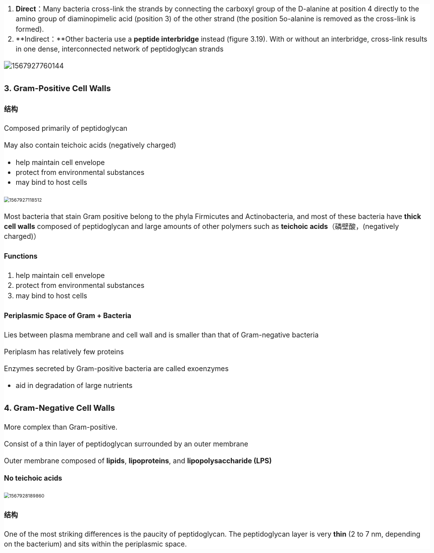 1. **Direct**：Many bacteria cross-link the strands by connecting the carboxyl group of the D-alanine at position 4 directly to the amino group of diaminopimelic acid (position 3) of the other strand (the position 5o-alanine is removed as the cross-link is formed).
1. **Indirect：**Other bacteria use a **peptide interbridge** instead (figure 3.19). With or without an interbridge, cross-link results in one dense, interconnected network of peptidoglycan strands

![1567927760144](https://20190531-1259353497.cos.ap-guangzhou.myqcloud.com/1567927760144.png)

### 3. Gram-Positive Cell Walls

#### 结构

Composed primarily of peptidoglycan

May also contain teichoic acids (negatively charged)

+ help maintain cell envelope
+ protect from environmental substances
+ may bind to host cells

<img src="https://20190531-1259353497.cos.ap-guangzhou.myqcloud.com/1567927118512.png" alt="1567927118512" style="zoom: 67%;" />

Most bacteria that stain Gram positive belong to the phyla Fir­micutes and Actinobacteria, and most of these bacteria have **thick cell walls** composed of peptidoglycan and large amounts of other polymers such as **teichoic acids**（磷壁酸，(negatively charged)）

#### Functions

1. help maintain cell envelope
1. protect from environmental substances
1. may bind to host cells

#### Periplasmic Space of Gram + Bacteria

Lies between plasma membrane and cell wall and is smaller than that of Gram-negative bacteria

Periplasm has relatively few proteins

Enzymes secreted by Gram-positive bacteria are called exoenzymes

+ aid in degradation of large nutrients

### 4. Gram-Negative Cell Walls

More complex than Gram-positive.

Consist of a thin layer of peptidoglycan surrounded by an outer membrane

Outer membrane composed of **lipids**, **lipoproteins**, and **lipopolysaccharide (LPS)**

**No teichoic acids**

<img src="https://20190531-1259353497.cos.ap-guangzhou.myqcloud.com/1567928189860.png" alt="1567928189860" style="zoom: 67%;" />

#### 结构

One of the most striking differences is the paucity of peptidoglycan. The peptidoglycan layer is very **thin** (2 to 7 nm, depending on the bacterium) and sits within the periplasmic space.
